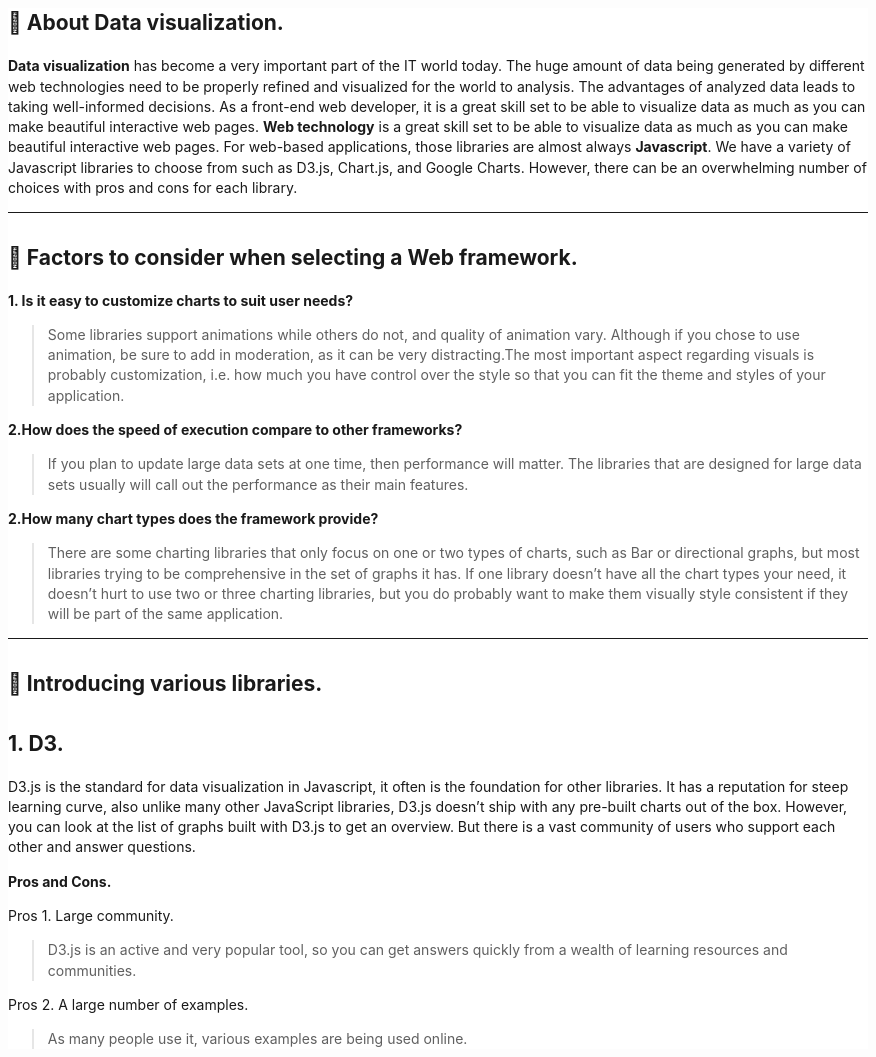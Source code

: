 
## 🎯 About Data visualization.
**Data visualization** has become a very important part of the IT world today. 
The huge amount of data being generated by different web technologies need to be properly refined and visualized for the world to analysis. The advantages of analyzed data leads to taking well-informed decisions. As a front-end web developer, it is a great skill set to be able to visualize data as much as you can make beautiful interactive web pages. **Web technology** is a great skill set to be able to visualize data as much as you can make beautiful interactive web pages. For web-based applications, those libraries are almost always **Javascript**. We have a variety of Javascript libraries to choose from such as D3.js, Chart.js, and Google Charts. However, there can be an overwhelming number of choices with pros and cons for each library. 

- - -

## 🎪 Factors to consider when selecting a Web framework.

**1. Is it easy to customize charts to suit user needs?**
>Some libraries support animations while others do not, and quality of animation vary. Although if you chose to use animation, be sure to add in moderation, as it can be very distracting.The most important aspect regarding visuals is probably customization, i.e. how much you have control over the style so that you can fit the theme and styles of your application.

**2.How does the speed of execution compare to other frameworks?**
>If you plan to update large data sets at one time, then performance will matter. The libraries that are designed for large data sets usually will call out the performance as their main features.

**2.How many chart types does the framework provide?**
>There are some charting libraries that only focus on one or two types of charts, such as Bar or directional graphs, but most libraries trying to be comprehensive in the set of graphs it has. If one library doesn’t have all the chart types your need, it doesn’t hurt to use two or three charting libraries, but you do probably want to make them visually style consistent if they will be part of the same application.

- - -

## 🧚 Introducing various libraries.

## 1. D3.

D3.js is the standard for data visualization in Javascript, it often is the foundation for other libraries. It has a reputation for steep learning curve, also unlike many other JavaScript libraries, D3.js doesn’t ship with any pre-built charts out of the box. However, you can look at the list of graphs built with D3.js to get an overview. But there is a vast community of users who support each other and answer questions.

**Pros and Cons.**

Pros 1. Large community.
>D3.js is an active and very popular tool, so you can get answers quickly from a wealth of learning resources and communities.

Pros 2. A large number of examples.
>As many people use it, various examples are being used online.
